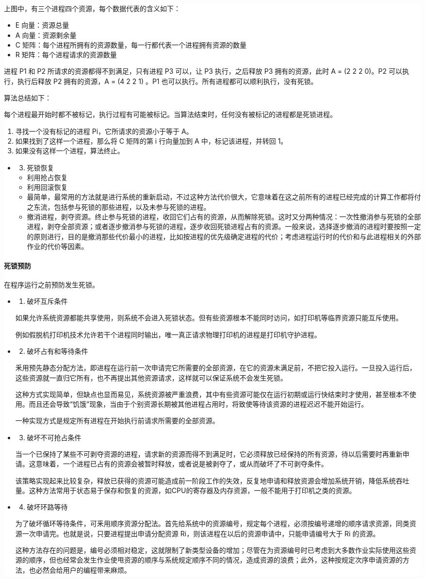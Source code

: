   上图中，有三个进程四个资源，每个数据代表的含义如下：

  + E 向量：资源总量
  + A 向量：资源剩余量
  + C 矩阵：每个进程所拥有的资源数量，每一行都代表一个进程拥有资源的数量
  + R 矩阵：每个进程请求的资源数量

  进程 P1 和 P2 所请求的资源都得不到满足，只有进程 P3 可以，让 P3 执行，之后释放 P3 拥有的资源，此时 A = (2 2 2 0)。P2 可以执行，执行后释放 P2 拥有的资源，A = (4 2 2 1) 。P1 也可以执行。所有进程都可以顺利执行，没有死锁。

  算法总结如下：

  每个进程最开始时都不被标记，执行过程有可能被标记。当算法结束时，任何没有被标记的进程都是死锁进程。

  1. 寻找一个没有标记的进程 Pi，它所请求的资源小于等于 A。
  2. 如果找到了这样一个进程，那么将 C 矩阵的第 i 行向量加到 A 中，标记该进程，并转回 1。
  3. 如果没有这样一个进程，算法终止。

+ 3. 死锁恢复

  + 利用抢占恢复
  + 利用回滚恢复
  + 最简单，最常用的方法就是进行系统的重新启动，不过这种方法代价很大，它意味着在这之前所有的进程已经完成的计算工作都将付之东流，包括参与死锁的那些进程，以及未参与死锁的进程。
  + 撤消进程，剥夺资源。终止参与死锁的进程，收回它们占有的资源，从而解除死锁。这时又分两种情况：一次性撤消参与死锁的全部进程，剥夺全部资源；或者逐步撤消参与死锁的进程，逐步收回死锁进程占有的资源。一般来说，选择逐步撤消的进程时要按照一定的原则进行，目的是撤消那些代价最小的进程，比如按进程的优先级确定进程的代价；考虑进程运行时的代价和与此进程相关的外部作业的代价等因素。

#### 死锁预防

在程序运行之前预防发生死锁。

+ 1. 破坏互斥条件
  
  如果允许系统资源都能共享使用，则系统不会进入死锁状态。但有些资源根本不能同时访问，如打印机等临界资源只能互斥使用。

  例如假脱机打印机技术允许若干个进程同时输出，唯一真正请求物理打印机的进程是打印机守护进程。

+ 2. 破坏占有和等待条件

  釆用预先静态分配方法，即进程在运行前一次申请完它所需要的全部资源，在它的资源未满足前，不把它投入运行。一旦投入运行后，这些资源就一直归它所有，也不再提出其他资源请求，这样就可以保证系统不会发生死锁。

  这种方式实现简单，但缺点也显而易见，系统资源被严重浪费，其中有些资源可能仅在运行初期或运行快结束时才使用，甚至根本不使用。而且还会导致“饥饿”现象，当由于个别资源长期被其他进程占用时，将致使等待该资源的进程迟迟不能开始运行。

  一种实现方式是规定所有进程在开始执行前请求所需要的全部资源。

+ 3. 破坏不可抢占条件

  当一个已保持了某些不可剥夺资源的进程，请求新的资源而得不到满足时，它必须释放已经保持的所有资源，待以后需要时再重新申请。这意味着，一个进程已占有的资源会被暂时释放，或者说是被剥夺了，或从而破坏了不可剥夺条件。

  该策略实现起来比较复杂，释放已获得的资源可能造成前一阶段工作的失效，反复地申请和释放资源会增加系统开销，降低系统吞吐量。这种方法常用于状态易于保存和恢复的资源，如CPU的寄存器及内存资源，一般不能用于打印机之类的资源。

+ 4. 破坏环路等待

  为了破坏循环等待条件，可釆用顺序资源分配法。首先给系统中的资源编号，规定每个进程，必须按编号递增的顺序请求资源，同类资源一次申请完。也就是说，只要进程提出申请分配资源 Ri，则该进程在以后的资源申请中，只能申请编号大于 Ri 的资源。

  这种方法存在的问题是，编号必须相对稳定，这就限制了新类型设备的增加；尽管在为资源编号时已考虑到大多数作业实际使用这些资源的顺序，但也经常会发生作业使甩资源的顺序与系统规定顺序不同的情况，造成资源的浪费；此外，这种按规定次序申请资源的方法，也必然会给用户的编程带来麻烦。
